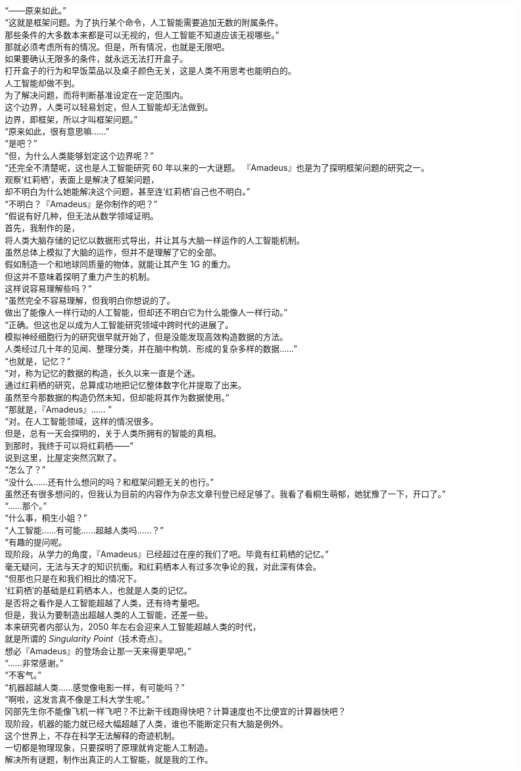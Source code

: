 “——原来如此。”  
“这就是框架问题。为了执行某个命令，人工智能需要追加无数的附属条件。  
 那些条件的大多数本来都是可以无视的，但人工智能不知道应该无视哪些。”  
 那就必须考虑所有的情况。但是，所有情况，也就是无限吧。  
 如果要确认无限多的条件，就永远无法打开盒子。  
 打开盒子的行为和早饭菜品以及桌子颜色无关，这是人类不用思考也能明白的。  
 人工智能却做不到。  
 为了解决问题，而将判断基准设定在一定范围内。  
 这个边界，人类可以轻易划定，但人工智能却无法做到。  
 边界，即框架，所以才叫框架问题。”  
“原来如此，很有意思嘛……”  
“是吧？”  
“但，为什么人类能够划定这个边界呢？”  
“还完全不清楚呢，这也是人工智能研究 60 年以来的一大谜题。
 『Amadeus』也是为了探明框架问题的研究之一。  
 观察‘红莉栖’，表面上是解决了框架问题，  
 却不明白为什么她能解决这个问题，甚至连‘红莉栖’自己也不明白。”  
“不明白？『Amadeus』是你制作的吧？”  
“假说有好几种，但无法从数学领域证明。  
 首先，我制作的是，  
 将人类大脑存储的记忆以数据形式导出，并让其与大脑一样运作的人工智能机制。  
 虽然总体上模拟了大脑的运作，但并不是理解了它的全部。  
 假如制造一个和地球同质量的物体，就能让其产生 1G 的重力。  
 但这并不意味着探明了重力产生的机制。  
 这样说容易理解些吗？”  
“虽然完全不容易理解，但我明白你想说的了。  
 做出了能像人一样行动的人工智能，但却还不明白它为什么能像人一样行动。”  
“正确。但这也足以成为人工智能研究领域中跨时代的进展了。  
 模拟神经细胞行为的研究很早就开始了，但是没能发现高效构造数据的方法。  
 人类经过几十年的见闻、整理分类，并在脑中构筑、形成的复杂多样的数据……”  
“也就是，记忆？”  
“对，称为记忆的数据的构造，长久以来一直是个迷。  
 通过红莉栖的研究，总算成功地把记忆整体数字化并提取了出来。  
 虽然至今那数据的构造仍然未知，但却能将其作为数据使用。”  
“那就是，『Amadeus』…… ”  
“对。在人工智能领域，这样的情况很多。  
 但是，总有一天会探明的，关于人类所拥有的智能的真相。  
 到那时，我终于可以将红莉栖——”  
说到这里，比屋定突然沉默了。  
“怎么了？”  
“没什么……还有什么想问的吗？和框架问题无关的也行。”  
虽然还有很多想问的，但我认为目前的内容作为杂志文章刊登已经足够了。我看了看桐生萌郁，她犹豫了一下，开口了。”  
“……那个。”  
“什么事，桐生小姐？”  
“人工智能……有可能……超越人类吗……？”  
“有趣的提问呢。  
 现阶段，从学力的角度，『Amadeus』已经超过在座的我们了吧。毕竟有红莉栖的记忆。”  
毫无疑问，无法与天才的知识抗衡。和红莉栖本人有过多次争论的我，对此深有体会。  
“但那也只是在和我们相比的情况下。  
 ‘红莉栖’的基础是红莉栖本人，也就是人类的记忆。  
 是否将之看作是人工智能超越了人类，还有待考量吧。  
 但是，我认为要制造出超越人类的人工智能，还差一些。  
 本来研究者内部认为，2050 年左右会迎来人工智能超越人类的时代，  
 就是所谓的 *Singularity Point*（技术奇点）。  
 想必『Amadeus』的登场会让那一天来得更早吧。”  
“……非常感谢。”  
“不客气。”  
“机器超越人类……感觉像电影一样，有可能吗？”  
“啊啦，这发言真不像是工科大学生呢。”  
 冈部先生你不能像飞机一样飞吧？不比新干线跑得快吧？计算速度也不比便宜的计算器快吧？  
 现阶段，机器的能力就已经大幅超越了人类，谁也不能断定只有大脑是例外。  
 这个世界上，不存在科学无法解释的奇迹机制。  
 一切都是物理现象，只要探明了原理就肯定能人工制造。  
 解决所有谜题，制作出真正的人工智能，就是我的工作。  